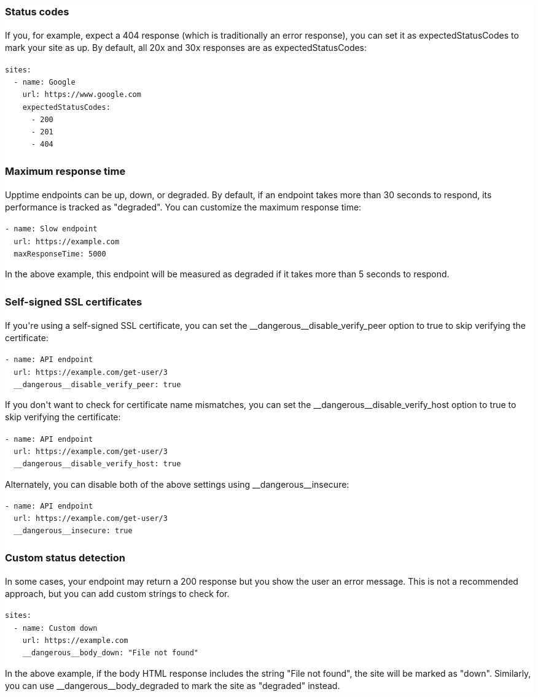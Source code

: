 ### Status codes
If you, for example, expect a 404 response (which is traditionally an error response), you can set it as expectedStatusCodes to mark your site as up. By default, all 20x and 30x responses are as expectedStatusCodes:
```
sites:
  - name: Google
    url: https://www.google.com
    expectedStatusCodes:
      - 200
      - 201
      - 404
```

### Maximum response time
Upptime endpoints can be up, down, or degraded. By default, if an endpoint takes more than 30 seconds to respond, its performance is tracked as "degraded". You can customize the maximum response time:
```
- name: Slow endpoint
  url: https://example.com
  maxResponseTime: 5000
```
In the above example, this endpoint will be measured as degraded if it takes more than 5 seconds to respond.

### Self-signed SSL certificates
If you're using a self-signed SSL certificate, you can set the __dangerous__disable_verify_peer option to true to skip verifying the certificate:
```
- name: API endpoint
  url: https://example.com/get-user/3
  __dangerous__disable_verify_peer: true
```
If you don't want to check for certificate name mismatches, you can set the __dangerous__disable_verify_host option to true to skip verifying the certificate:
```
- name: API endpoint
  url: https://example.com/get-user/3
  __dangerous__disable_verify_host: true
```
Alternately, you can disable both of the above settings using __dangerous__insecure:
```
- name: API endpoint
  url: https://example.com/get-user/3
  __dangerous__insecure: true
```

### Custom status detection
In some cases, your endpoint may return a 200 response but you show the user an error message. This is not a recommended approach, but you can add custom strings to check for.
```
sites:
  - name: Custom down
    url: https://example.com
    __dangerous__body_down: "File not found"
```
In the above example, if the body HTML response includes the string "File not found", the site will be marked as "down". Similarly, you can use __dangerous__body_degraded to mark the site as "degraded" instead.
